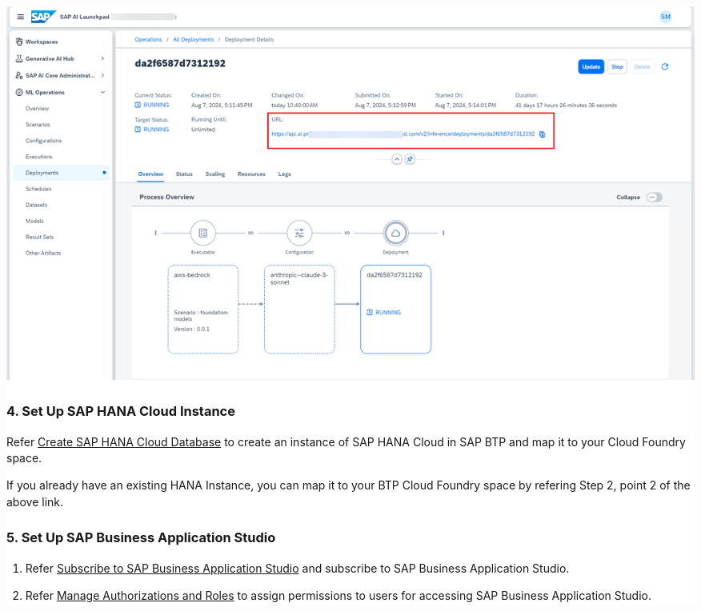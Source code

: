 ![plot](./images/ai10.png)

### 4. Set Up SAP HANA Cloud Instance

Refer [Create SAP HANA Cloud Database](https://developers.sap.com/tutorials/hana-cloud-deploying.html) to create an instance of SAP HANA Cloud in SAP BTP and map it to your Cloud Foundry space. 

If you already have an existing HANA Instance, you can map it to your BTP Cloud Foundry space by refering Step 2, point 2 of the above link.

### 5. Set Up SAP Business Application Studio

1. Refer [Subscribe to SAP Business Application Studio](https://help.sap.com/docs/bas/sap-business-application-studio/subscribe-to-sap-business-application-studio) and subscribe to SAP Business Application Studio.

2. Refer [Manage Authorizations and Roles](https://help.sap.com/docs/SAP%20Business%20Application%20Studio/9d1db9835307451daa8c930fbd9ab264/01e69c53003c4b0a8a64310a3f08867d.html) to assign permissions to users for accessing SAP Business Application Studio.

